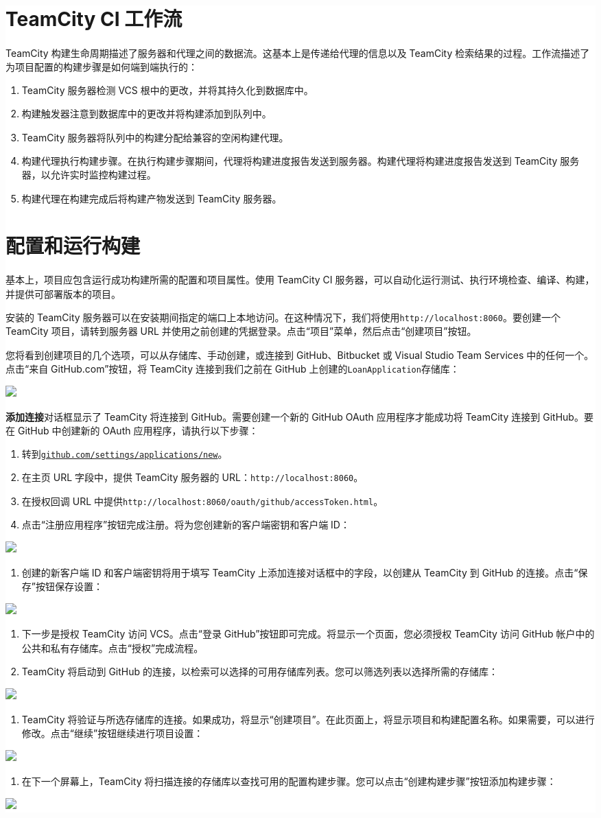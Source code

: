 # TeamCity CI 工作流

TeamCity 构建生命周期描述了服务器和代理之间的数据流。这基本上是传递给代理的信息以及 TeamCity 检索结果的过程。工作流描述了为项目配置的构建步骤是如何端到端执行的：

1.  TeamCity 服务器检测 VCS 根中的更改，并将其持久化到数据库中。

1.  构建触发器注意到数据库中的更改并将构建添加到队列中。

1.  TeamCity 服务器将队列中的构建分配给兼容的空闲构建代理。

1.  构建代理执行构建步骤。在执行构建步骤期间，代理将构建进度报告发送到服务器。构建代理将构建进度报告发送到 TeamCity 服务器，以允许实时监控构建过程。

1.  构建代理在构建完成后将构建产物发送到 TeamCity 服务器。

# 配置和运行构建

基本上，项目应包含运行成功构建所需的配置和项目属性。使用 TeamCity CI 服务器，可以自动化运行测试、执行环境检查、编译、构建，并提供可部署版本的项目。

安装的 TeamCity 服务器可以在安装期间指定的端口上本地访问。在这种情况下，我们将使用`http://localhost:8060`。要创建一个 TeamCity 项目，请转到服务器 URL 并使用之前创建的凭据登录。点击“项目”菜单，然后点击“创建项目”按钮。

您将看到创建项目的几个选项，可以从存储库、手动创建，或连接到 GitHub、Bitbucket 或 Visual Studio Team Services 中的任何一个。点击“来自 GitHub.com”按钮，将 TeamCity 连接到我们之前在 GitHub 上创建的`LoanApplication`存储库：

![](https://github.com/OpenDocCN/freelearn-csharp-zh/raw/master/docs/cs-dncore-tdd/img/822c68c9-b100-4914-b97d-e1a7bc1db8a2.png)

**添加连接**对话框显示了 TeamCity 将连接到 GitHub。需要创建一个新的 GitHub OAuth 应用程序才能成功将 TeamCity 连接到 GitHub。要在 GitHub 中创建新的 OAuth 应用程序，请执行以下步骤：

1.  转到[`github.com/settings/applications/new`](https://github.com/settings/applications/new)。

1.  在主页 URL 字段中，提供 TeamCity 服务器的 URL：`http://localhost:8060`。

1.  在授权回调 URL 中提供`http://localhost:8060/oauth/github/accessToken.html`。

1.  点击“注册应用程序”按钮完成注册。将为您创建新的客户端密钥和客户端 ID：

![](https://github.com/OpenDocCN/freelearn-csharp-zh/raw/master/docs/cs-dncore-tdd/img/c22bc375-7ebb-4be0-8cae-a8a4ff68e247.png)

1.  创建的新客户端 ID 和客户端密钥将用于填写 TeamCity 上添加连接对话框中的字段，以创建从 TeamCity 到 GitHub 的连接。点击“保存”按钮保存设置：

![](https://github.com/OpenDocCN/freelearn-csharp-zh/raw/master/docs/cs-dncore-tdd/img/5647f0d2-7fe4-4e6b-b598-49a9e4b0093c.png)

1.  下一步是授权 TeamCity 访问 VCS。点击“登录 GitHub”按钮即可完成。将显示一个页面，您必须授权 TeamCity 访问 GitHub 帐户中的公共和私有存储库。点击“授权”完成流程。

1.  TeamCity 将启动到 GitHub 的连接，以检索可以选择的可用存储库列表。您可以筛选列表以选择所需的存储库：

![](https://github.com/OpenDocCN/freelearn-csharp-zh/raw/master/docs/cs-dncore-tdd/img/c1b4cd33-b1dc-4121-827f-c91eccd445db.png)

1.  TeamCity 将验证与所选存储库的连接。如果成功，将显示“创建项目”。在此页面上，将显示项目和构建配置名称。如果需要，可以进行修改。点击“继续”按钮继续进行项目设置：

![](https://github.com/OpenDocCN/freelearn-csharp-zh/raw/master/docs/cs-dncore-tdd/img/d6ae2ec9-1eb6-4a07-a6fd-48a12a03e947.png)

1.  在下一个屏幕上，TeamCity 将扫描连接的存储库以查找可用的配置构建步骤。您可以点击“创建构建步骤”按钮添加构建步骤：

![](https://github.com/OpenDocCN/freelearn-csharp-zh/raw/master/docs/cs-dncore-tdd/img/dc7ee611-53ce-4ae6-9b25-715412134b99.png)
